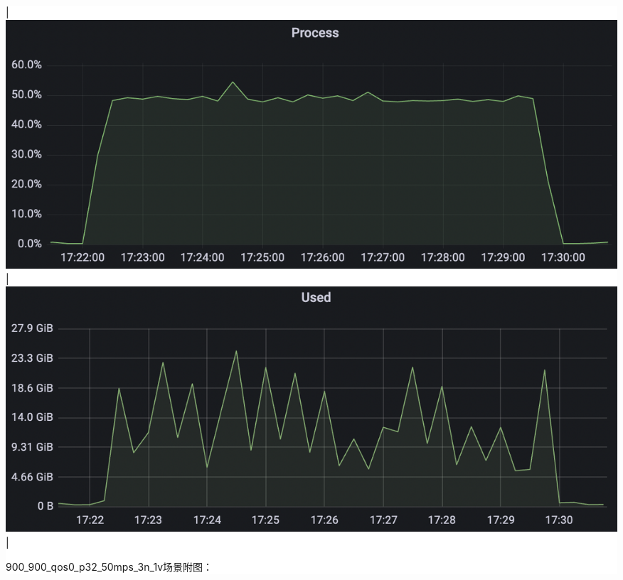 | ![cpu](./images/false_300_300_qos1_p32_50mps_1n_1v/cpu.png) | ![mem](./images/false_300_300_qos1_p32_50mps_1n_1v/mem.png) |

900_900_qos0_p32_50mps_3n_1v场景附图：
